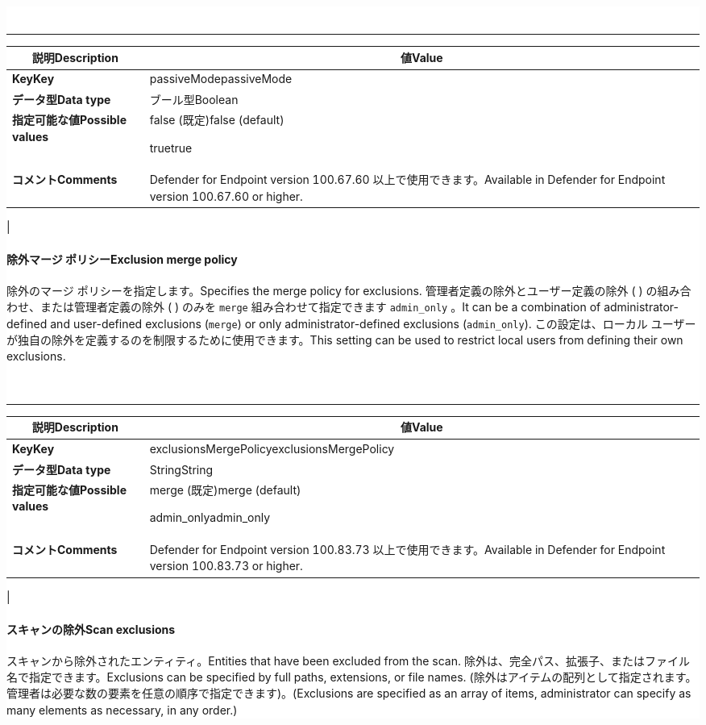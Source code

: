 <br>

****

|<span data-ttu-id="9b4da-151">説明</span><span class="sxs-lookup"><span data-stu-id="9b4da-151">Description</span></span>|<span data-ttu-id="9b4da-152">値</span><span class="sxs-lookup"><span data-stu-id="9b4da-152">Value</span></span>|
|---|---|
|<span data-ttu-id="9b4da-153">**Key**</span><span class="sxs-lookup"><span data-stu-id="9b4da-153">**Key**</span></span>|<span data-ttu-id="9b4da-154">passiveMode</span><span class="sxs-lookup"><span data-stu-id="9b4da-154">passiveMode</span></span>|
|<span data-ttu-id="9b4da-155">**データ型**</span><span class="sxs-lookup"><span data-stu-id="9b4da-155">**Data type**</span></span>|<span data-ttu-id="9b4da-156">ブール型</span><span class="sxs-lookup"><span data-stu-id="9b4da-156">Boolean</span></span>|
|<span data-ttu-id="9b4da-157">**指定可能な値**</span><span class="sxs-lookup"><span data-stu-id="9b4da-157">**Possible values**</span></span>|<span data-ttu-id="9b4da-158">false (既定)</span><span class="sxs-lookup"><span data-stu-id="9b4da-158">false (default)</span></span> <p> <span data-ttu-id="9b4da-159">true</span><span class="sxs-lookup"><span data-stu-id="9b4da-159">true</span></span>|
|<span data-ttu-id="9b4da-160">**コメント**</span><span class="sxs-lookup"><span data-stu-id="9b4da-160">**Comments**</span></span>|<span data-ttu-id="9b4da-161">Defender for Endpoint version 100.67.60 以上で使用できます。</span><span class="sxs-lookup"><span data-stu-id="9b4da-161">Available in Defender for Endpoint version 100.67.60 or higher.</span></span>|
|

#### <a name="exclusion-merge-policy"></a><span data-ttu-id="9b4da-162">除外マージ ポリシー</span><span class="sxs-lookup"><span data-stu-id="9b4da-162">Exclusion merge policy</span></span>

<span data-ttu-id="9b4da-163">除外のマージ ポリシーを指定します。</span><span class="sxs-lookup"><span data-stu-id="9b4da-163">Specifies the merge policy for exclusions.</span></span> <span data-ttu-id="9b4da-164">管理者定義の除外とユーザー定義の除外 ( ) の組み合わせ、または管理者定義の除外 ( ) のみを `merge` 組み合わせて指定できます `admin_only` 。</span><span class="sxs-lookup"><span data-stu-id="9b4da-164">It can be a combination of administrator-defined and user-defined exclusions (`merge`) or only administrator-defined exclusions (`admin_only`).</span></span> <span data-ttu-id="9b4da-165">この設定は、ローカル ユーザーが独自の除外を定義するのを制限するために使用できます。</span><span class="sxs-lookup"><span data-stu-id="9b4da-165">This setting can be used to restrict local users from defining their own exclusions.</span></span>

<br>

****

|<span data-ttu-id="9b4da-166">説明</span><span class="sxs-lookup"><span data-stu-id="9b4da-166">Description</span></span>|<span data-ttu-id="9b4da-167">値</span><span class="sxs-lookup"><span data-stu-id="9b4da-167">Value</span></span>|
|---|---|
|<span data-ttu-id="9b4da-168">**Key**</span><span class="sxs-lookup"><span data-stu-id="9b4da-168">**Key**</span></span>|<span data-ttu-id="9b4da-169">exclusionsMergePolicy</span><span class="sxs-lookup"><span data-stu-id="9b4da-169">exclusionsMergePolicy</span></span>|
|<span data-ttu-id="9b4da-170">**データ型**</span><span class="sxs-lookup"><span data-stu-id="9b4da-170">**Data type**</span></span>|<span data-ttu-id="9b4da-171">String</span><span class="sxs-lookup"><span data-stu-id="9b4da-171">String</span></span>|
|<span data-ttu-id="9b4da-172">**指定可能な値**</span><span class="sxs-lookup"><span data-stu-id="9b4da-172">**Possible values**</span></span>|<span data-ttu-id="9b4da-173">merge (既定)</span><span class="sxs-lookup"><span data-stu-id="9b4da-173">merge (default)</span></span> <p> <span data-ttu-id="9b4da-174">admin_only</span><span class="sxs-lookup"><span data-stu-id="9b4da-174">admin_only</span></span>|
|<span data-ttu-id="9b4da-175">**コメント**</span><span class="sxs-lookup"><span data-stu-id="9b4da-175">**Comments**</span></span>|<span data-ttu-id="9b4da-176">Defender for Endpoint version 100.83.73 以上で使用できます。</span><span class="sxs-lookup"><span data-stu-id="9b4da-176">Available in Defender for Endpoint version 100.83.73 or higher.</span></span>|
|

#### <a name="scan-exclusions"></a><span data-ttu-id="9b4da-177">スキャンの除外</span><span class="sxs-lookup"><span data-stu-id="9b4da-177">Scan exclusions</span></span>

<span data-ttu-id="9b4da-178">スキャンから除外されたエンティティ。</span><span class="sxs-lookup"><span data-stu-id="9b4da-178">Entities that have been excluded from the scan.</span></span> <span data-ttu-id="9b4da-179">除外は、完全パス、拡張子、またはファイル名で指定できます。</span><span class="sxs-lookup"><span data-stu-id="9b4da-179">Exclusions can be specified by full paths, extensions, or file names.</span></span>
<span data-ttu-id="9b4da-180">(除外はアイテムの配列として指定されます。管理者は必要な数の要素を任意の順序で指定できます)。</span><span class="sxs-lookup"><span data-stu-id="9b4da-180">(Exclusions are specified as an array of items, administrator can specify as many elements as necessary, in any order.)</span></span>
